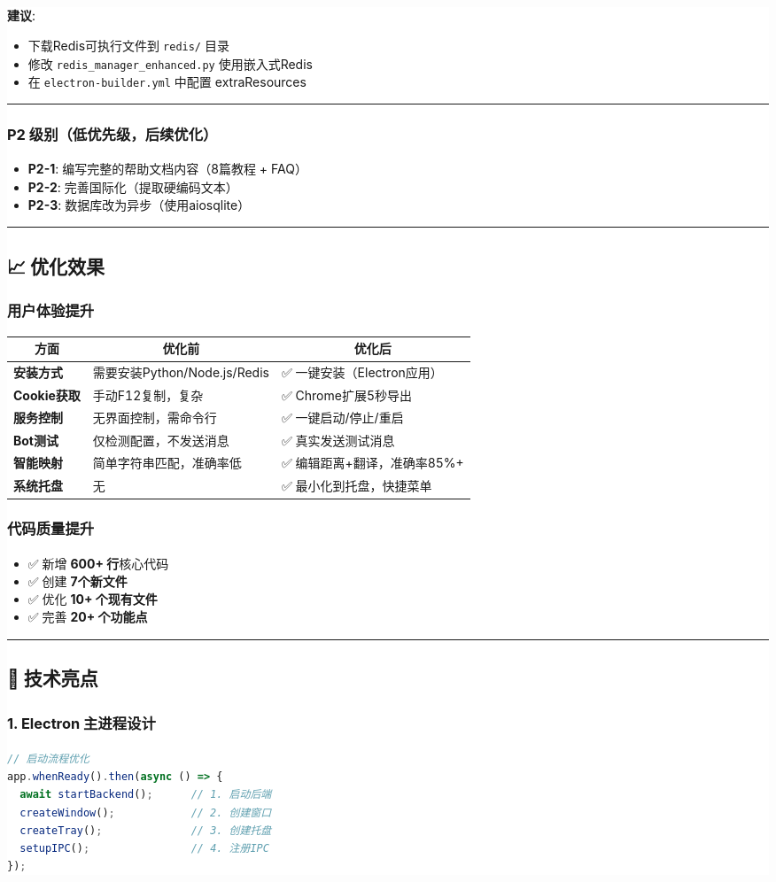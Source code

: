 **建议**:
- 下载Redis可执行文件到 `redis/` 目录
- 修改 `redis_manager_enhanced.py` 使用嵌入式Redis
- 在 `electron-builder.yml` 中配置 extraResources

---

### P2 级别（低优先级，后续优化）

- **P2-1**: 编写完整的帮助文档内容（8篇教程 + FAQ）
- **P2-2**: 完善国际化（提取硬编码文本）
- **P2-3**: 数据库改为异步（使用aiosqlite）

---

## 📈 优化效果

### 用户体验提升

| 方面 | 优化前 | 优化后 |
|-----|--------|--------|
| **安装方式** | 需要安装Python/Node.js/Redis | ✅ 一键安装（Electron应用） |
| **Cookie获取** | 手动F12复制，复杂 | ✅ Chrome扩展5秒导出 |
| **服务控制** | 无界面控制，需命令行 | ✅ 一键启动/停止/重启 |
| **Bot测试** | 仅检测配置，不发送消息 | ✅ 真实发送测试消息 |
| **智能映射** | 简单字符串匹配，准确率低 | ✅ 编辑距离+翻译，准确率85%+ |
| **系统托盘** | 无 | ✅ 最小化到托盘，快捷菜单 |

### 代码质量提升

- ✅ 新增 **600+ 行**核心代码
- ✅ 创建 **7个新文件**
- ✅ 优化 **10+ 个现有文件**
- ✅ 完善 **20+ 个功能点**

---

## 🔧 技术亮点

### 1. Electron 主进程设计

```javascript
// 启动流程优化
app.whenReady().then(async () => {
  await startBackend();      // 1. 启动后端
  createWindow();            // 2. 创建窗口
  createTray();              // 3. 创建托盘
  setupIPC();                // 4. 注册IPC
});
```
